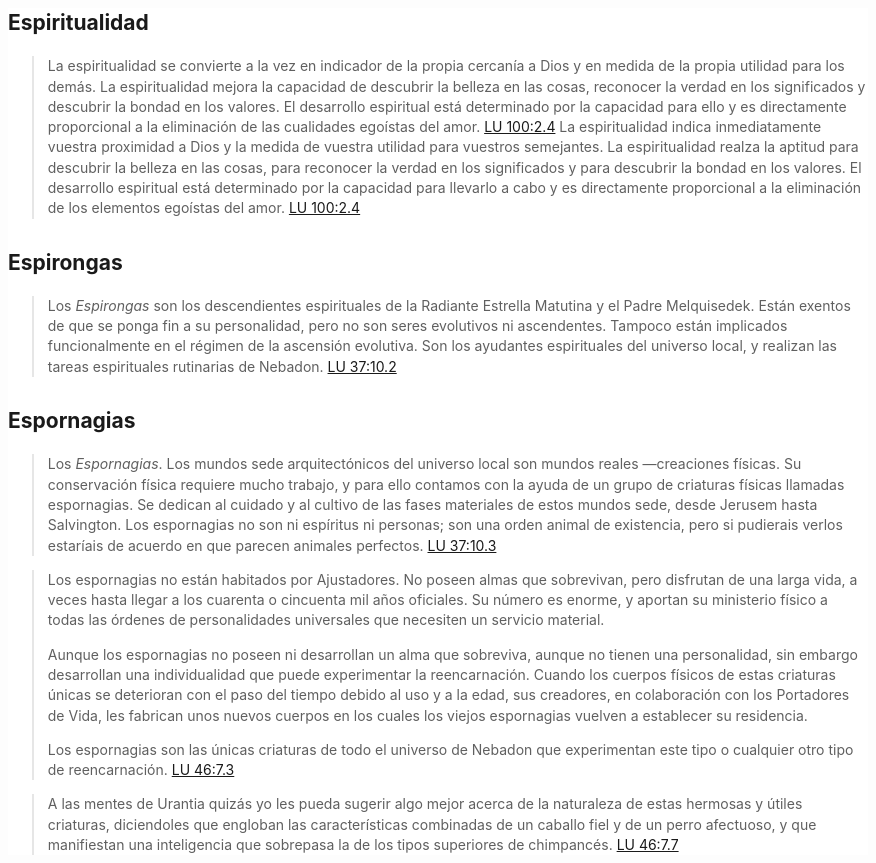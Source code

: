 ## Espiritualidad

> La espiritualidad se convierte a la vez en indicador de la propia cercanía a Dios y en medida de la propia utilidad para los demás. La espiritualidad mejora la capacidad de descubrir la belleza en las cosas, reconocer la verdad en los significados y descubrir la bondad en los valores. El desarrollo espiritual está determinado por la capacidad para ello y es directamente proporcional a la eliminación de las cualidades egoístas del amor. <a id="s200_389"></a>[LU 100:2.4](/es/The_Urantia_Book/100#p2_4)
La espiritualidad indica inmediatamente vuestra proximidad a Dios y la medida de vuestra utilidad para vuestros semejantes. La espiritualidad realza la aptitud para descubrir la belleza en las cosas, para reconocer la verdad en los significados y para descubrir la bondad en los valores. El desarrollo espiritual está determinado por la capacidad para llevarlo a cabo y es directamente proporcional a la eliminación de los elementos egoístas del amor. [LU 100:2.4](/es/The_Urantia_Book/100#p2_4)

## Espirongas

> Los *Espirongas* son los descendientes espirituales de la Radiante Estrella Matutina y el Padre Melquisedek. Están exentos de que se ponga fin a su personalidad, pero no son seres evolutivos ni ascendentes. Tampoco están implicados funcionalmente en el régimen de la ascensión evolutiva. Son los ayudantes espirituales del universo local, y realizan las tareas espirituales rutinarias de Nebadon. [LU 37:10.2](/es/The_Urantia_Book/37#p10_2)

## Espornagias

> Los *Espornagias*. Los mundos sede arquitectónicos del universo local son mundos reales —creaciones físicas. Su conservación física requiere mucho trabajo, y para ello contamos con la ayuda de un grupo de criaturas físicas llamadas espornagias. Se dedican al cuidado y al cultivo de las fases materiales de estos mundos sede, desde Jerusem hasta Salvington. Los espornagias no son ni espíritus ni personas; son una orden animal de existencia, pero si pudierais verlos estaríais de acuerdo en que parecen animales perfectos. [LU 37:10.3](/es/The_Urantia_Book/37#p10_3)

> Los espornagias no están habitados por Ajustadores. No poseen almas que sobrevivan, pero disfrutan de una larga vida, a veces hasta llegar a los cuarenta o cincuenta mil años oficiales. Su número es enorme, y aportan su ministerio físico a todas las órdenes de personalidades universales que necesiten un servicio material.
> 
> Aunque los espornagias no poseen ni desarrollan un alma que sobreviva, aunque no tienen una personalidad, sin embargo desarrollan una individualidad que puede experimentar la reencarnación. Cuando los cuerpos físicos de estas criaturas únicas se deterioran con el paso del tiempo debido al uso y a la edad, sus creadores, en colaboración con los Portadores de Vida, les fabrican unos nuevos cuerpos en los cuales los viejos espornagias vuelven a establecer su residencia.
> 
> Los espornagias son las únicas criaturas de todo el universo de Nebadon que experimentan este tipo o cualquier otro tipo de reencarnación. <a id="s212_122"></a>[LU 46:7.3](/es/The_Urantia_Book/46#p7_3)

> A las mentes de Urantia quizás yo les pueda sugerir algo mejor acerca de la naturaleza de estas hermosas y útiles criaturas, diciendoles que engloban las características combinadas de un caballo fiel y de un perro afectuoso, y que manifiestan una inteligencia que sobrepasa la de los tipos superiores de chimpancés. [LU 46:7.7](/es/The_Urantia_Book/46#p7_7)
